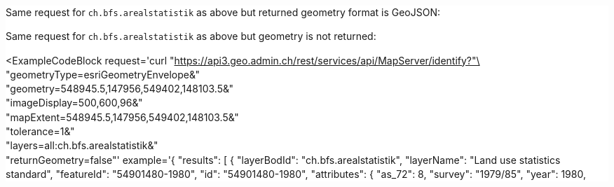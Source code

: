 
Same request for `ch.bfs.arealstatistik` as above but returned geometry format is GeoJSON:

<ExampleCodeBlock 
request='curl "https://api3.geo.admin.ch/rest/services/api/MapServer/identify?"\
"geometryType=esriGeometryEnvelope&"\
"geometry=548945.5,147956,549402,148103.5&"\
"imageDisplay=500,600,96&"\
"mapExtent=548945.5,147956,549402,148103.5&"\
"tolerance=1&"\
"layers=all:ch.bfs.arealstatistik&"\
"geometryFormat=geojson"'
example='{
  "results": [
    {
      "type": "Feature",
      "featureId": "54901480-1980",
      "bbox": [549000, 148000, 549000, 148000],
      "layerBodId": "ch.bfs.arealstatistik",
      "layerName": "Land use statistics standard",
      "id": "54901480-1980",
      "geometry": {
        "type": "Point",
        "coordinates": [549000, 148000]
      },
      "properties": {
        "as_72": 8,
        "survey": "1979/85",
        "year": 1980,
        "fj": 1980,
        "desc_as_72_de": "Umschwung von Mehrfamilienhäusern",
        "desc_as_72_fr": "Terrains attenants aux immeubles résidentiels",
        "desc_as_72_it": "Terreno annesso a case plurifamiliari",
        "desc_as_72_rm": "Umschwung von Mehrfamilienhäusern",
        "desc_as_72_en": "Surroundings of blocks of flats",
        "label": "54901480-1980"
      }
    }
    (...more features...)
  ]
}'
/>

Same request for `ch.bfs.arealstatistik` as above but geometry is not returned:

<ExampleCodeBlock 
request='curl "https://api3.geo.admin.ch/rest/services/api/MapServer/identify?"\
"geometryType=esriGeometryEnvelope&"\
"geometry=548945.5,147956,549402,148103.5&"\
"imageDisplay=500,600,96&"\
"mapExtent=548945.5,147956,549402,148103.5&"\
"tolerance=1&"\
"layers=all:ch.bfs.arealstatistik&"\
"returnGeometry=false"'
example='{
  "results": [
    {
      "layerBodId": "ch.bfs.arealstatistik",
      "layerName": "Land use statistics standard",
      "featureId": "54901480-1980",
      "id": "54901480-1980",
      "attributes": {
        "as_72": 8,
        "survey": "1979/85",
        "year": 1980,